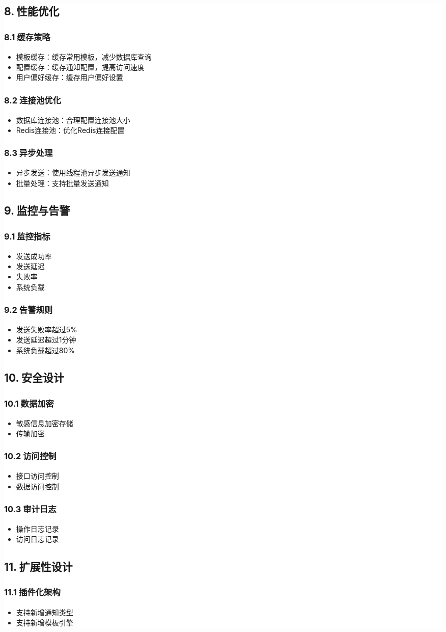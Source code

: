 ## 8. 性能优化

### 8.1 缓存策略
- 模板缓存：缓存常用模板，减少数据库查询
- 配置缓存：缓存通知配置，提高访问速度
- 用户偏好缓存：缓存用户偏好设置

### 8.2 连接池优化
- 数据库连接池：合理配置连接池大小
- Redis连接池：优化Redis连接配置

### 8.3 异步处理
- 异步发送：使用线程池异步发送通知
- 批量处理：支持批量发送通知

## 9. 监控与告警

### 9.1 监控指标
- 发送成功率
- 发送延迟
- 失败率
- 系统负载

### 9.2 告警规则
- 发送失败率超过5%
- 发送延迟超过1分钟
- 系统负载超过80%

## 10. 安全设计

### 10.1 数据加密
- 敏感信息加密存储
- 传输加密

### 10.2 访问控制
- 接口访问控制
- 数据访问控制

### 10.3 审计日志
- 操作日志记录
- 访问日志记录

## 11. 扩展性设计

### 11.1 插件化架构
- 支持新增通知类型
- 支持新增模板引擎
